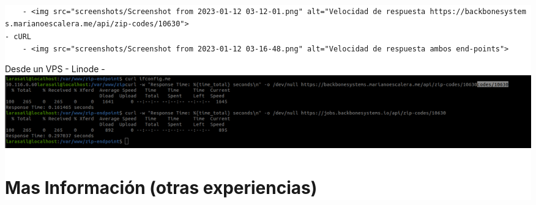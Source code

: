         - <img src="screenshots/Screenshot from 2023-01-12 03-12-01.png" alt="Velocidad de respuesta https://backbonesystems.marianoescalera.me/api/zip-codes/10630">
    - cURL
        - <img src="screenshots/Screenshot from 2023-01-12 03-16-48.png" alt="Velocidad de respuesta ambos end-points">
Desde un VPS
    - Linode
        - <img src="screenshots/Screenshot from 2023-01-12 03-16-41.png" alt="Velocidad de respuesta ambos end-points">

# Mas Información (otras experiencias)
